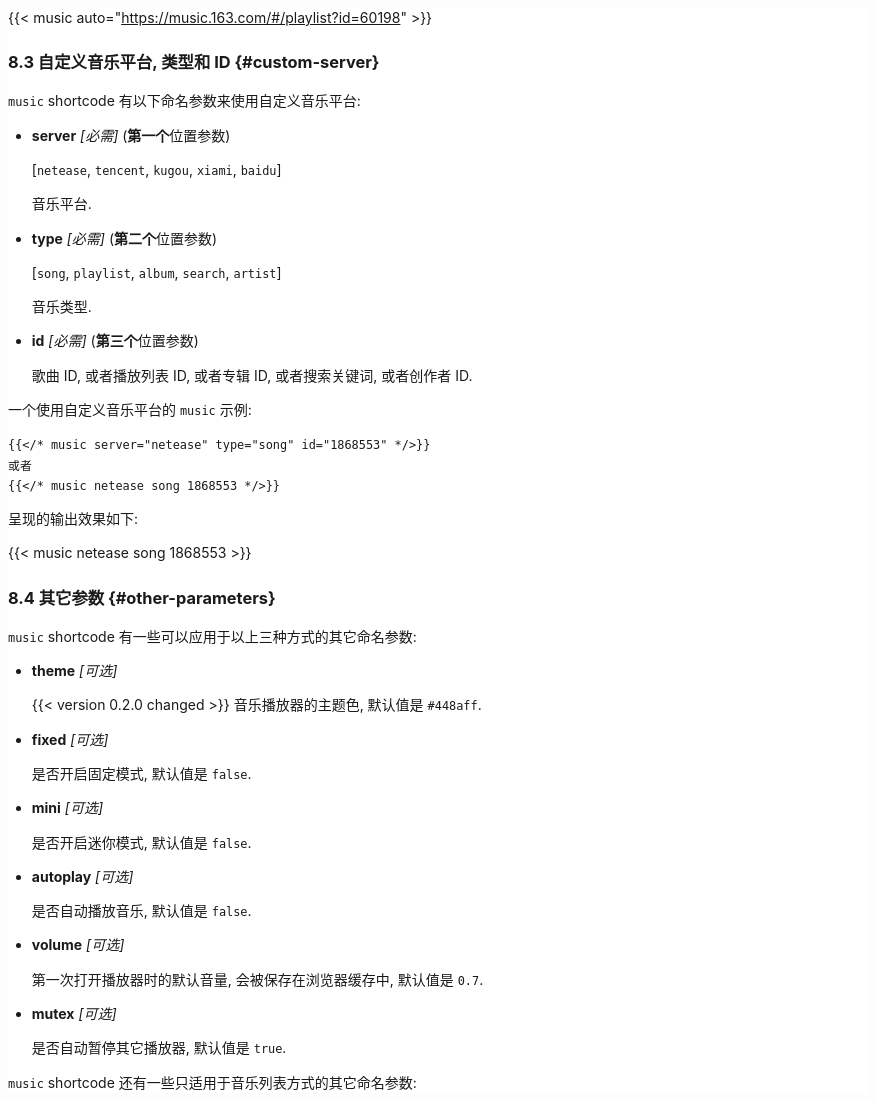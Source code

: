 {{< music auto="https://music.163.com/#/playlist?id=60198" >}}

### 8.3 自定义音乐平台, 类型和 ID {#custom-server}

`music` shortcode 有以下命名参数来使用自定义音乐平台:

* **server** *[必需]* (**第一个**位置参数)

    [`netease`, `tencent`, `kugou`, `xiami`, `baidu`]

    音乐平台.

* **type** *[必需]* (**第二个**位置参数)

    [`song`, `playlist`, `album`, `search`, `artist`]

    音乐类型.

* **id** *[必需]* (**第三个**位置参数)

    歌曲 ID, 或者播放列表 ID, 或者专辑 ID, 或者搜索关键词, 或者创作者 ID.

一个使用自定义音乐平台的 `music` 示例:

```markdown
{{</* music server="netease" type="song" id="1868553" */>}}
或者
{{</* music netease song 1868553 */>}}
```

呈现的输出效果如下:

{{< music netease song 1868553 >}}

### 8.4 其它参数 {#other-parameters}

`music` shortcode 有一些可以应用于以上三种方式的其它命名参数:

* **theme** *[可选]*

    {{< version 0.2.0 changed >}} 音乐播放器的主题色, 默认值是 `#448aff`.

* **fixed** *[可选]*

    是否开启固定模式, 默认值是 `false`.

* **mini** *[可选]*

    是否开启迷你模式, 默认值是 `false`.

* **autoplay** *[可选]*

    是否自动播放音乐, 默认值是 `false`.

* **volume** *[可选]*

    第一次打开播放器时的默认音量, 会被保存在浏览器缓存中, 默认值是 `0.7`.

* **mutex** *[可选]*

    是否自动暂停其它播放器, 默认值是 `true`.

`music` shortcode 还有一些只适用于音乐列表方式的其它命名参数:
